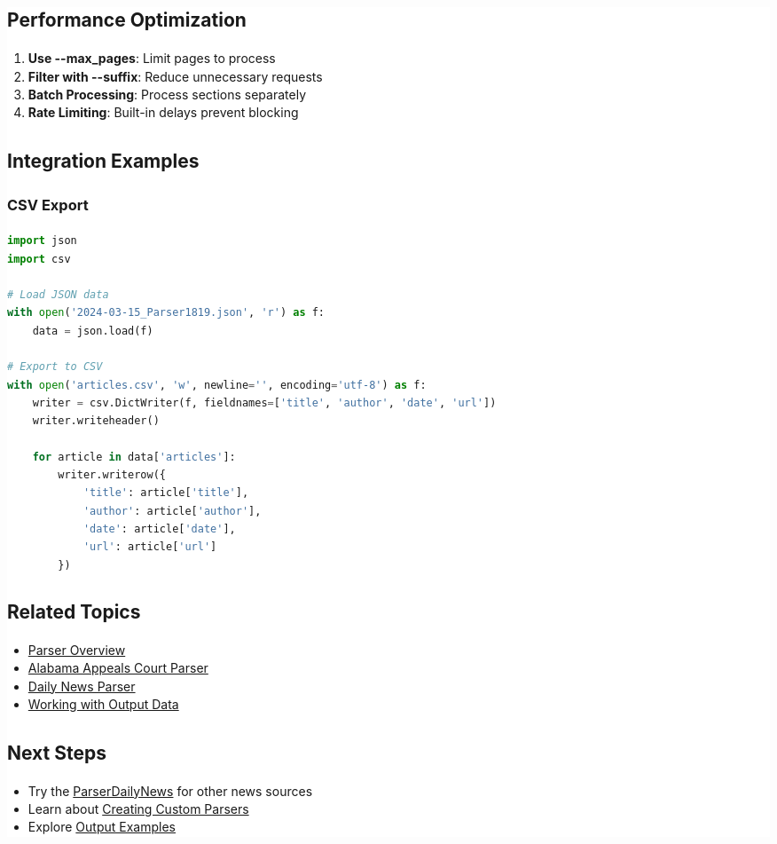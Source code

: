 ## Performance Optimization

1. **Use --max_pages**: Limit pages to process
2. **Filter with --suffix**: Reduce unnecessary requests
3. **Batch Processing**: Process sections separately
4. **Rate Limiting**: Built-in delays prevent blocking

## Integration Examples

### CSV Export
```python
import json
import csv

# Load JSON data
with open('2024-03-15_Parser1819.json', 'r') as f:
    data = json.load(f)

# Export to CSV
with open('articles.csv', 'w', newline='', encoding='utf-8') as f:
    writer = csv.DictWriter(f, fieldnames=['title', 'author', 'date', 'url'])
    writer.writeheader()
    
    for article in data['articles']:
        writer.writerow({
            'title': article['title'],
            'author': article['author'],
            'date': article['date'],
            'url': article['url']
        })
```

## Related Topics

- [Parser Overview](./index.md)
- [Alabama Appeals Court Parser](./ParserAppealsAL.md)
- [Daily News Parser](./ParserDailyNews.md)
- [Working with Output Data](../working-with-output-data.md)

## Next Steps

- Try the [ParserDailyNews](./ParserDailyNews.md) for other news sources
- Learn about [Creating Custom Parsers](../../developer/creating-custom-parsers.md)
- Explore [Output Examples](../output-examples.md)